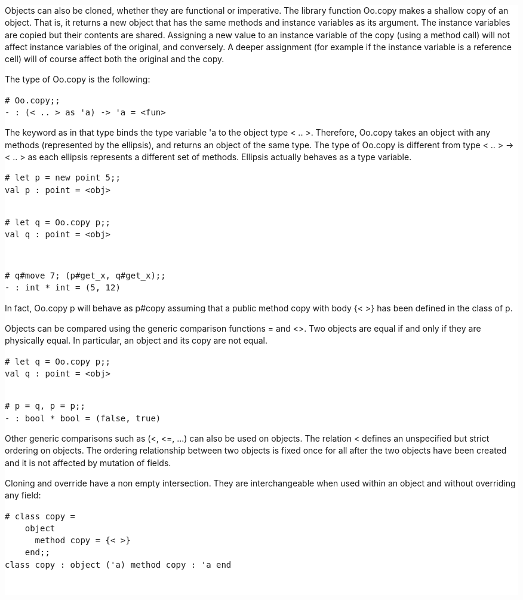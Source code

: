 <a id="ss:cloning-objects"></a></p><p>Objects can also be cloned, whether they are functional or imperative.
The library function <span class="c006">Oo.copy</span> makes a shallow copy of an object. That is,
it returns a new object that has the same methods and instance
variables as its argument. The
instance variables are copied but their contents are shared.
Assigning a new value to an instance variable of the copy (using a method
call) will not affect instance variables of the original, and conversely.
A deeper assignment (for example if the instance variable is a reference cell)
will of course affect both the original and the copy.</p><p>The type of <span class="c006">Oo.copy</span> is the following:
</p><pre><span class="c003">#<span class="c002"> Oo.copy;;
<span class="c005">- : (&lt; .. &gt; as 'a) -&gt; 'a = &lt;fun&gt;
</span></span></span></pre><p>
The keyword <span class="c006">as</span> in that type binds the type variable <span class="c006">'a</span> to
the object type <span class="c006">&lt; .. &gt;</span>. Therefore, <span class="c006">Oo.copy</span> takes an object with
any methods (represented by the ellipsis), and returns an object of
the same type. The type of <span class="c006">Oo.copy</span> is different from type <span class="c006">&lt; .. &gt; -&gt; &lt; .. &gt;</span> as each ellipsis represents a different set of methods.
Ellipsis actually behaves as a type variable.
</p><pre><span class="c003">#</span><span class="c002"> let p = new point 5;;
<span class="c005">val p : point = &lt;obj&gt;

</span><span class="c003">#</span> let q = Oo.copy p;;
<span class="c005">val q : point = &lt;obj&gt;

</span><span class="c003">#</span> q#move 7; (p#get_x, q#get_x);;
</span><span class="c005">- : int * int = (5, 12)
</span></pre><p>
In fact, <span class="c006">Oo.copy p</span> will behave as <span class="c006">p#copy</span> assuming that a public
method <span class="c006">copy</span> with body <span class="c006">{&lt; &gt;}</span> has been defined in the class of <span class="c006">p</span>.</p><p>Objects can be compared using the generic comparison functions <span class="c006">=</span> and <span class="c006">&lt;&gt;</span>.
Two objects are equal if and only if they are physically equal. In
particular, an object and its copy are not equal.
</p><pre><span class="c003">#</span><span class="c002"> let q = Oo.copy p;;
<span class="c005">val q : point = &lt;obj&gt;

</span><span class="c003">#</span> p = q, p = p;;
</span><span class="c005">- : bool * bool = (false, true)
</span></pre><p>
Other generic comparisons such as (<span class="c006">&lt;</span>, <span class="c006">&lt;=</span>, ...) can also be used on
objects. The
relation <span class="c006">&lt;</span> defines an unspecified but strict ordering on objects. The
ordering relationship between two objects is fixed once for all after the
two objects have been created and it is not affected by mutation of fields.</p><p>Cloning and override have a non empty intersection.
They are interchangeable when used within an object and without
overriding any field:
</p><pre><span class="c003">#</span><span class="c002"> class copy =
    object
      method copy = {&lt; &gt;}
    end;;
<span class="c005">class copy : object ('a) method copy : 'a end
